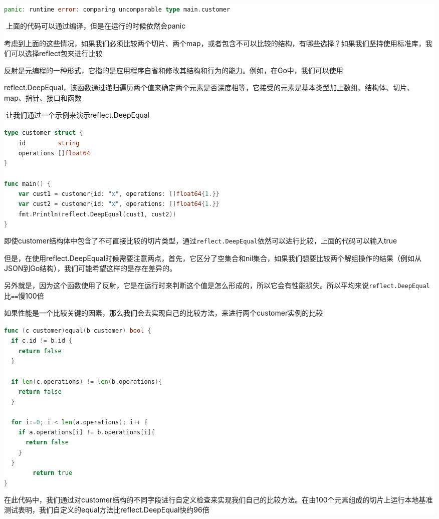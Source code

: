 ```go
panic: runtime error: comparing uncomparable type main.customer
```

​	上面的代码可以通过编译，但是在运行的时候依然会panic

​	考虑到上面的这些情况，如果我们必须比较两个切片、两个map，或者包含不可以比较的结构，有哪些选择？如果我们坚持使用标准库，我们可以选择reflect包来进行比较

​	反射是元编程的一种形式，它指的是应用程序自省和修改其结构和行为的能力。例如，在Go中，我们可以使用

reflect.DeepEqual，该函数通过递归遍历两个值来确定两个元素是否深度相等，它接受的元素是基本类型加上数组、结构体、切片、map、指针、接口和函数

​	让我们通过一个示例来演示reflect.DeepEqual

```go
type customer struct {
	id         string
	operations []float64
}

func main() {
	var cust1 = customer{id: "x", operations: []float64{1.}}
	var cust2 = customer{id: "x", operations: []float64{1.}}
	fmt.Println(reflect.DeepEqual(cust1, cust2))
}
```



​	即使customer结构体中包含了不可直接比较的切片类型，通过`reflect.DeepEqual`依然可以进行比较，上面的代码可以输入true

​	但是，在使用reflect.DeepEqual时候需要注意两点，首先，它区分了空集合和nil集合，如果我们想要比较两个解组操作的结果（例如从JSON到Go结构），我们可能希望这样的是存在差异的。

​	另外就是，因为这个函数使用了反射，它是在运行时来判断这个值是怎么形成的，所以它会有性能损失。所以平均来说`reflect.DeepEqual`比`==`慢100倍

​	如果性能是一个比较关键的因素，那么我们会去实现自己的比较方法，来进行两个customer实例的比较

```go
func (c customer)equal(b customer) bool {
  if c.id != b.id {
    return false
  }
  
  if len(c.operations) != len(b.operations){
    return false
  }
  
  for i:=0; i < len(a.operations); i++ {
    if a.operations[i] != b.operations[i]{
      return false
    }
  }
 		return true
}
```

​	在此代码中，我们通过对customer结构的不同字段进行自定义检查来实现我们自己的比较方法。在由100个元素组成的切片上运行本地基准测试表明，我们自定义的equal方法比reflect.DeepEqual快约96倍
